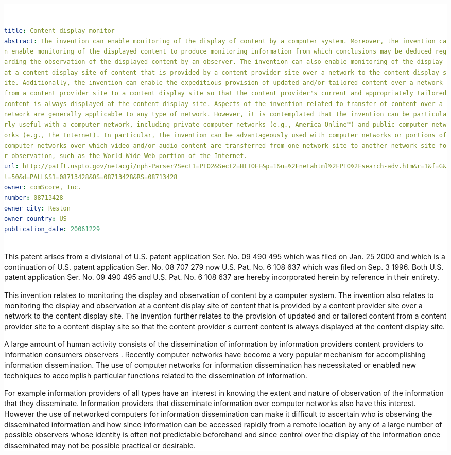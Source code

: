 ```yaml
---

title: Content display monitor
abstract: The invention can enable monitoring of the display of content by a computer system. Moreover, the invention can enable monitoring of the displayed content to produce monitoring information from which conclusions may be deduced regarding the observation of the displayed content by an observer. The invention can also enable monitoring of the display at a content display site of content that is provided by a content provider site over a network to the content display site. Additionally, the invention can enable the expeditious provision of updated and/or tailored content over a network from a content provider site to a content display site so that the content provider's current and appropriately tailored content is always displayed at the content display site. Aspects of the invention related to transfer of content over a network are generally applicable to any type of network. However, it is contemplated that the invention can be particularly useful with a computer network, including private computer networks (e.g., America Online™) and public computer networks (e.g., the Internet). In particular, the invention can be advantageously used with computer networks or portions of computer networks over which video and/or audio content are transferred from one network site to another network site for observation, such as the World Wide Web portion of the Internet.
url: http://patft.uspto.gov/netacgi/nph-Parser?Sect1=PTO2&Sect2=HITOFF&p=1&u=%2Fnetahtml%2FPTO%2Fsearch-adv.htm&r=1&f=G&l=50&d=PALL&S1=08713428&OS=08713428&RS=08713428
owner: comScore, Inc.
number: 08713428
owner_city: Reston
owner_country: US
publication_date: 20061229
---
```

This patent arises from a divisional of U.S. patent application Ser. No. 09 490 495 which was filed on Jan. 25 2000 and which is a continuation of U.S. patent application Ser. No. 08 707 279 now U.S. Pat. No. 6 108 637 which was filed on Sep. 3 1996. Both U.S. patent application Ser. No. 09 490 495 and U.S. Pat. No. 6 108 637 are hereby incorporated herein by reference in their entirety.

This invention relates to monitoring the display and observation of content by a computer system. The invention also relates to monitoring the display and observation at a content display site of content that is provided by a content provider site over a network to the content display site. The invention further relates to the provision of updated and or tailored content from a content provider site to a content display site so that the content provider s current content is always displayed at the content display site.

A large amount of human activity consists of the dissemination of information by information providers content providers to information consumers observers . Recently computer networks have become a very popular mechanism for accomplishing information dissemination. The use of computer networks for information dissemination has necessitated or enabled new techniques to accomplish particular functions related to the dissemination of information.

For example information providers of all types have an interest in knowing the extent and nature of observation of the information that they disseminate. Information providers that disseminate information over computer networks also have this interest. However the use of networked computers for information dissemination can make it difficult to ascertain who is observing the disseminated information and how since information can be accessed rapidly from a remote location by any of a large number of possible observers whose identity is often not predictable beforehand and since control over the display of the information once disseminated may not be possible practical or desirable.
